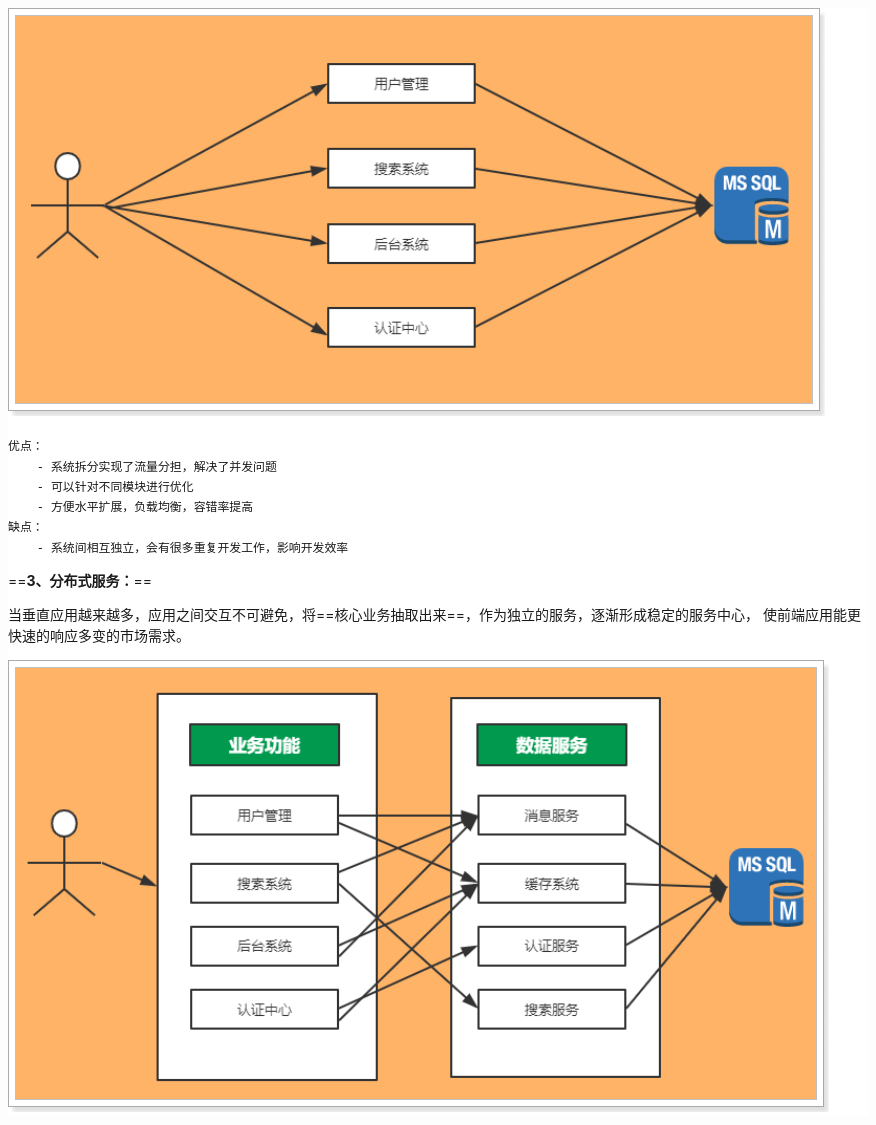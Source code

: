 ![1572876617378](https://raw.githubusercontent.com/Kid-On-The-Road/Resources/main/笔记图片/springcloud一/1572876617378.png) 

```
优点：
	- 系统拆分实现了流量分担，解决了并发问题
	- 可以针对不同模块进行优化
	- 方便水平扩展，负载均衡，容错率提高
缺点：
	- 系统间相互独立，会有很多重复开发工作，影响开发效率
```



==**3、分布式服务：**==

当垂直应用越来越多，应用之间交互不可避免，将==核心业务抽取出来==，作为独立的服务，逐渐形成稳定的服务中心， 使前端应用能更快速的响应多变的市场需求。

![1572877220559](https://raw.githubusercontent.com/Kid-On-The-Road/Resources/main/笔记图片/springcloud一/1572877220559.png) 
